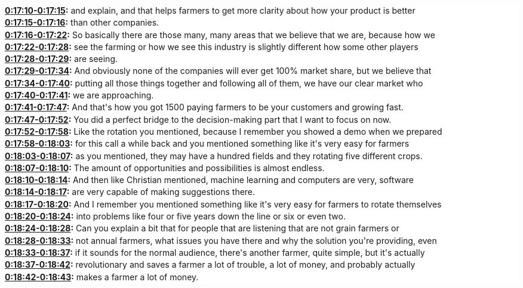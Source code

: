 **[0:17:10-0:17:15](https://investinginregenerativeagriculture.com/2020/10/27/robin-saluoks-kristjan-luha/#t=0:17:10):**  and explain, and that helps farmers to get more clarity about how your product is better  
**[0:17:15-0:17:16](https://investinginregenerativeagriculture.com/2020/10/27/robin-saluoks-kristjan-luha/#t=0:17:15):**  than other companies.  
**[0:17:16-0:17:22](https://investinginregenerativeagriculture.com/2020/10/27/robin-saluoks-kristjan-luha/#t=0:17:16):**  So basically there are those many, many areas that we believe that we are, because how we  
**[0:17:22-0:17:28](https://investinginregenerativeagriculture.com/2020/10/27/robin-saluoks-kristjan-luha/#t=0:17:22):**  see the farming or how we see this industry is slightly different how some other players  
**[0:17:28-0:17:29](https://investinginregenerativeagriculture.com/2020/10/27/robin-saluoks-kristjan-luha/#t=0:17:28):**  are seeing.  
**[0:17:29-0:17:34](https://investinginregenerativeagriculture.com/2020/10/27/robin-saluoks-kristjan-luha/#t=0:17:29):**  And obviously none of the companies will ever get 100% market share, but we believe that  
**[0:17:34-0:17:40](https://investinginregenerativeagriculture.com/2020/10/27/robin-saluoks-kristjan-luha/#t=0:17:34):**  putting all those things together and following all of them, we have our clear market who  
**[0:17:40-0:17:41](https://investinginregenerativeagriculture.com/2020/10/27/robin-saluoks-kristjan-luha/#t=0:17:40):**  we are approaching.  
**[0:17:41-0:17:47](https://investinginregenerativeagriculture.com/2020/10/27/robin-saluoks-kristjan-luha/#t=0:17:41):**  And that's how you got 1500 paying farmers to be your customers and growing fast.  
**[0:17:47-0:17:52](https://investinginregenerativeagriculture.com/2020/10/27/robin-saluoks-kristjan-luha/#t=0:17:47):**  You did a perfect bridge to the decision-making part that I want to focus on now.  
**[0:17:52-0:17:58](https://investinginregenerativeagriculture.com/2020/10/27/robin-saluoks-kristjan-luha/#t=0:17:52):**  Like the rotation you mentioned, because I remember you showed a demo when we prepared  
**[0:17:58-0:18:03](https://investinginregenerativeagriculture.com/2020/10/27/robin-saluoks-kristjan-luha/#t=0:17:58):**  for this call a while back and you mentioned something like it's very easy for farmers  
**[0:18:03-0:18:07](https://investinginregenerativeagriculture.com/2020/10/27/robin-saluoks-kristjan-luha/#t=0:18:03):**  as you mentioned, they may have a hundred fields and they rotating five different crops.  
**[0:18:07-0:18:10](https://investinginregenerativeagriculture.com/2020/10/27/robin-saluoks-kristjan-luha/#t=0:18:07):**  The amount of opportunities and possibilities is almost endless.  
**[0:18:10-0:18:14](https://investinginregenerativeagriculture.com/2020/10/27/robin-saluoks-kristjan-luha/#t=0:18:10):**  And then like Christian mentioned, machine learning and computers are very, software  
**[0:18:14-0:18:17](https://investinginregenerativeagriculture.com/2020/10/27/robin-saluoks-kristjan-luha/#t=0:18:14):**  are very capable of making suggestions there.  
**[0:18:17-0:18:20](https://investinginregenerativeagriculture.com/2020/10/27/robin-saluoks-kristjan-luha/#t=0:18:17):**  And I remember you mentioned something like it's very easy for farmers to rotate themselves  
**[0:18:20-0:18:24](https://investinginregenerativeagriculture.com/2020/10/27/robin-saluoks-kristjan-luha/#t=0:18:20):**  into problems like four or five years down the line or six or even two.  
**[0:18:24-0:18:28](https://investinginregenerativeagriculture.com/2020/10/27/robin-saluoks-kristjan-luha/#t=0:18:24):**  Can you explain a bit that for people that are listening that are not grain farmers or  
**[0:18:28-0:18:33](https://investinginregenerativeagriculture.com/2020/10/27/robin-saluoks-kristjan-luha/#t=0:18:28):**  not annual farmers, what issues you have there and why the solution you're providing, even  
**[0:18:33-0:18:37](https://investinginregenerativeagriculture.com/2020/10/27/robin-saluoks-kristjan-luha/#t=0:18:33):**  if it sounds for the normal audience, there's another farmer, quite simple, but it's actually  
**[0:18:37-0:18:42](https://investinginregenerativeagriculture.com/2020/10/27/robin-saluoks-kristjan-luha/#t=0:18:37):**  revolutionary and saves a farmer a lot of trouble, a lot of money, and probably actually  
**[0:18:42-0:18:43](https://investinginregenerativeagriculture.com/2020/10/27/robin-saluoks-kristjan-luha/#t=0:18:42):**  makes a farmer a lot of money.  